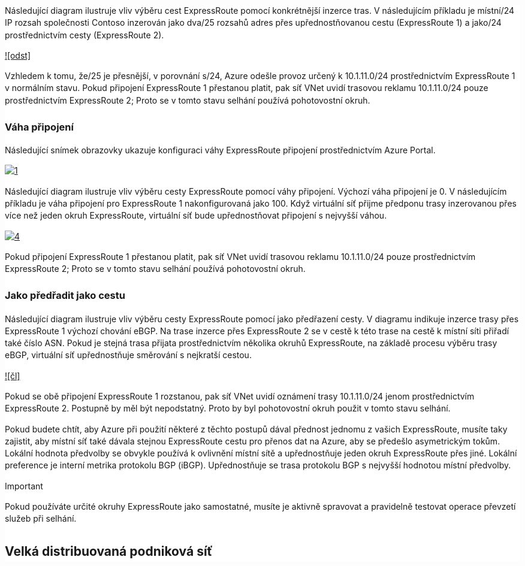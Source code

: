 Následující diagram ilustruje vliv výběru cest ExpressRoute pomocí konkrétnější inzerce tras. V následujícím příkladu je místní/24 IP rozsah společnosti Contoso inzerován jako dva/25 rozsahů adres přes upřednostňovanou cestu (ExpressRoute 1) a jako/24 prostřednictvím cesty (ExpressRoute 2).

[![odst]][2]

Vzhledem k tomu, že/25 je přesnější, v porovnání s/24, Azure odešle provoz určený k 10.1.11.0/24 prostřednictvím ExpressRoute 1 v normálním stavu. Pokud připojení ExpressRoute 1 přestanou platit, pak síť VNet uvidí trasovou reklamu 10.1.11.0/24 pouze prostřednictvím ExpressRoute 2; Proto se v tomto stavu selhání používá pohotovostní okruh.

### <a name="connection-weight"></a>Váha připojení

Následující snímek obrazovky ukazuje konfiguraci váhy ExpressRoute připojení prostřednictvím Azure Portal.

[![1]][3]

Následující diagram ilustruje vliv výběru cesty ExpressRoute pomocí váhy připojení. Výchozí váha připojení je 0. V následujícím příkladu je váha připojení pro ExpressRoute 1 nakonfigurovaná jako 100. Když virtuální síť přijme předponu trasy inzerovanou přes více než jeden okruh ExpressRoute, virtuální síť bude upřednostňovat připojení s nejvyšší váhou.

[![4]][4]

Pokud připojení ExpressRoute 1 přestanou platit, pak síť VNet uvidí trasovou reklamu 10.1.11.0/24 pouze prostřednictvím ExpressRoute 2; Proto se v tomto stavu selhání používá pohotovostní okruh.

### <a name="as-path-prepend"></a>Jako předřadit jako cestu

Následující diagram ilustruje vliv výběru cesty ExpressRoute pomocí jako předřazení cesty. V diagramu indikuje inzerce trasy přes ExpressRoute 1 výchozí chování eBGP. Na trase inzerce přes ExpressRoute 2 se v cestě k této trase na cestě k místní síti přiřadí také číslo ASN. Pokud je stejná trasa přijata prostřednictvím několika okruhů ExpressRoute, na základě procesu výběru trasy eBGP, virtuální síť upřednostňuje směrování s nejkratší cestou. 

[![čl]][5]

Pokud se obě připojení ExpressRoute 1 rozstanou, pak síť VNet uvidí oznámení trasy 10.1.11.0/24 jenom prostřednictvím ExpressRoute 2. Postupně by měl být nepodstatný. Proto by byl pohotovostní okruh použit v tomto stavu selhání.

Pokud budete chtít, aby Azure při použití některé z těchto postupů dával přednost jednomu z vašich ExpressRoute, musíte taky zajistit, aby místní síť také dávala stejnou ExpressRoute cestu pro přenos dat na Azure, aby se předešlo asymetrickým tokům. Lokální hodnota předvolby se obvykle používá k ovlivnění místní sítě a upřednostňuje jeden okruh ExpressRoute přes jiné. Lokální preference je interní metrika protokolu BGP (iBGP). Upřednostňuje se trasa protokolu BGP s nejvyšší hodnotou místní předvolby.

> [!IMPORTANT]
> Pokud používáte určité okruhy ExpressRoute jako samostatné, musíte je aktivně spravovat a pravidelně testovat operace převzetí služeb při selhání. 
> 

## <a name="large-distributed-enterprise-network"></a>Velká distribuovaná podniková síť


[1]: ./media/designing-for-disaster-recovery-with-expressroute-pvt/one-region.png "malé až středně velké požadavky na místní síť"
[2]: ./media/designing-for-disaster-recovery-with-expressroute-pvt/specificroute.png "vliv výběru cesty pomocí konkrétnějších tras"
[3]: ./media/designing-for-disaster-recovery-with-expressroute-pvt/configure-weight.png "Konfigurace váhy připojení prostřednictvím Azure Portal"
[4]: ./media/designing-for-disaster-recovery-with-expressroute-pvt/connectionweight.png "výběr cesty s použitím váhy připojení"
[5]: ./media/designing-for-disaster-recovery-with-expressroute-pvt/aspath.png "vliv výběru cesty s použitím jako předřazení jako cesty"
[6]: ./media/designing-for-disaster-recovery-with-expressroute-pvt/multi-region.png "velkých distribuovaných místních síťových požadavků"
[7]: ./media/designing-for-disaster-recovery-with-expressroute-pvt/multi-region-arch1.png. "scénář 1"
[8]: ./media/designing-for-disaster-recovery-with-expressroute-pvt/multi-region-sol1.png "ExpressRoutech okruhů aktivní-aktivní – řešení 1"
[9]: ./media/designing-for-disaster-recovery-with-expressroute-pvt/multi-region-arch2.png "scénář 2"
[10]: ./media/designing-for-disaster-recovery-with-expressroute-pvt/multi-region-sol2.png "řešení ExpressRoute okruhů aktivních – aktivní 2"
[HA]: ./designing-for-high-availability-with-expressroute.md
[Enterprise DR]: https://azure.microsoft.com/solutions/architecture/disaster-recovery-enterprise-scale-dr/
[SMB DR]: https://azure.microsoft.com/solutions/architecture/disaster-recovery-smb-azure-site-recovery/
[con wgt]: ./expressroute-optimize-routing.md#solution-assign-a-high-weight-to-local-connection
[AS Path Pre]: ./expressroute-optimize-routing.md#solution-use-as-path-prepending